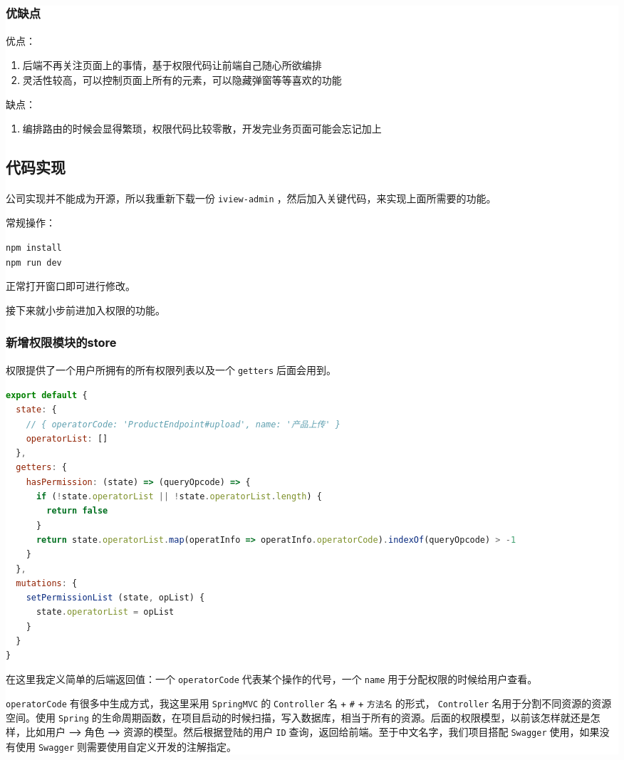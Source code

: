 ### 优缺点

优点：

1. 后端不再关注页面上的事情，基于权限代码让前端自己随心所欲编排
2. 灵活性较高，可以控制页面上所有的元素，可以隐藏弹窗等等喜欢的功能

缺点：

1. 编排路由的时候会显得繁琐，权限代码比较零散，开发完业务页面可能会忘记加上

## 代码实现

公司实现并不能成为开源，所以我重新下载一份 `iview-admin` ，然后加入关键代码，来实现上面所需要的功能。

常规操作：

```shell
npm install
npm run dev
```

正常打开窗口即可进行修改。

接下来就小步前进加入权限的功能。

### 新增权限模块的store

权限提供了一个用户所拥有的所有权限列表以及一个 `getters` 后面会用到。

```js
export default {
  state: {
    // { operatorCode: 'ProductEndpoint#upload', name: '产品上传' }
    operatorList: []
  },
  getters: {
    hasPermission: (state) => (queryOpcode) => {
      if (!state.operatorList || !state.operatorList.length) {
        return false
      }
      return state.operatorList.map(operatInfo => operatInfo.operatorCode).indexOf(queryOpcode) > -1
    }
  },
  mutations: {
    setPermissionList (state, opList) {
      state.operatorList = opList
    }
  }
}
```

在这里我定义简单的后端返回值：一个 `operatorCode` 代表某个操作的代号，一个 `name` 用于分配权限的时候给用户查看。

`operatorCode` 有很多中生成方式，我这里采用 `SpringMVC` 的 `Controller` 名 + `#` + `方法名` 的形式， `Controller` 名用于分割不同资源的资源空间。使用 `Spring` 的生命周期函数，在项目启动的时候扫描，写入数据库，相当于所有的资源。后面的权限模型，以前该怎样就还是怎样，比如用户 —> 角色 —> 资源的模型。然后根据登陆的用户 `ID` 查询，返回给前端。至于中文名字，我们项目搭配 `Swagger` 使用，如果没有使用 `Swagger` 则需要使用自定义开发的注解指定。
